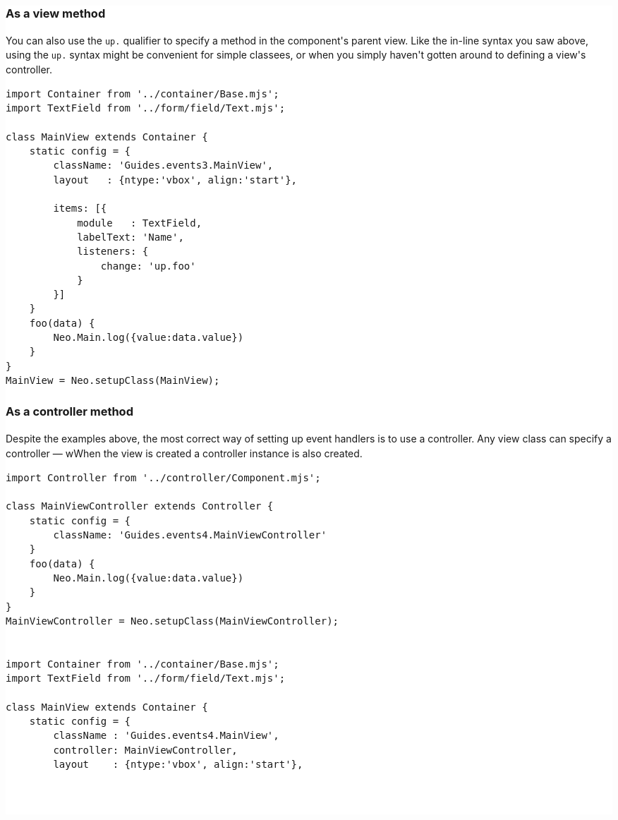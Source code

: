 ### As a view method

You can also use the `up.` qualifier to specify a method in the component's parent view. Like the
in-line syntax you saw above, using the `up.` syntax might be convenient for simple classees, 
or when you simply haven't gotten around to defining a view's controller.

<pre data-code-livepreview>
import Container from '../container/Base.mjs';
import TextField from '../form/field/Text.mjs';

class MainView extends Container {
    static config = {
        className: 'Guides.events3.MainView',
        layout   : {ntype:'vbox', align:'start'},

        items: [{
            module   : TextField,
            labelText: 'Name',
            listeners: { 
                change: 'up.foo'
            }
        }]
    }
    foo(data) {
        Neo.Main.log({value:data.value})
    }
}
MainView = Neo.setupClass(MainView);
</pre>

### As a controller method

Despite the examples above, the most correct way of setting up event handlers is to use a controller.
Any view class can specify a controller &mdash; wWhen the view is created a controller instance is
also created. 

<pre data-code-livepreview>
import Controller from '../controller/Component.mjs';

class MainViewController extends Controller {
    static config = {
        className: 'Guides.events4.MainViewController'
    }
    foo(data) {
        Neo.Main.log({value:data.value})
    }
}
MainViewController = Neo.setupClass(MainViewController);


import Container from '../container/Base.mjs';
import TextField from '../form/field/Text.mjs';

class MainView extends Container {
    static config = {
        className : 'Guides.events4.MainView',
        controller: MainViewController,
        layout    : {ntype:'vbox', align:'start'},
